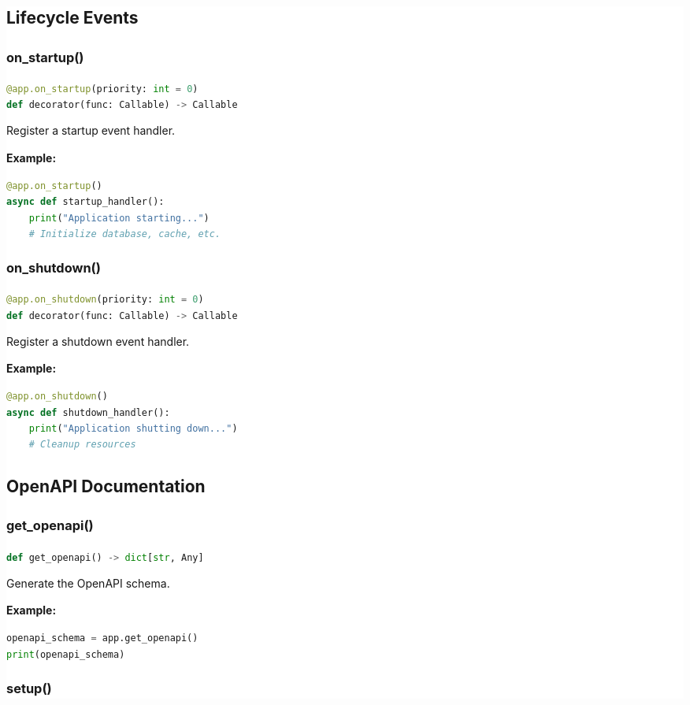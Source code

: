 ```python
```

## Lifecycle Events

### on_startup()

```python
@app.on_startup(priority: int = 0)
def decorator(func: Callable) -> Callable
```

Register a startup event handler.

**Example:**
```python
@app.on_startup()
async def startup_handler():
    print("Application starting...")
    # Initialize database, cache, etc.
```

### on_shutdown()

```python
@app.on_shutdown(priority: int = 0)
def decorator(func: Callable) -> Callable
```

Register a shutdown event handler.

**Example:**
```python
@app.on_shutdown()
async def shutdown_handler():
    print("Application shutting down...")
    # Cleanup resources
```

## OpenAPI Documentation

### get_openapi()

```python
def get_openapi() -> dict[str, Any]
```

Generate the OpenAPI schema.

**Example:**
```python
openapi_schema = app.get_openapi()
print(openapi_schema)
```

### setup()
